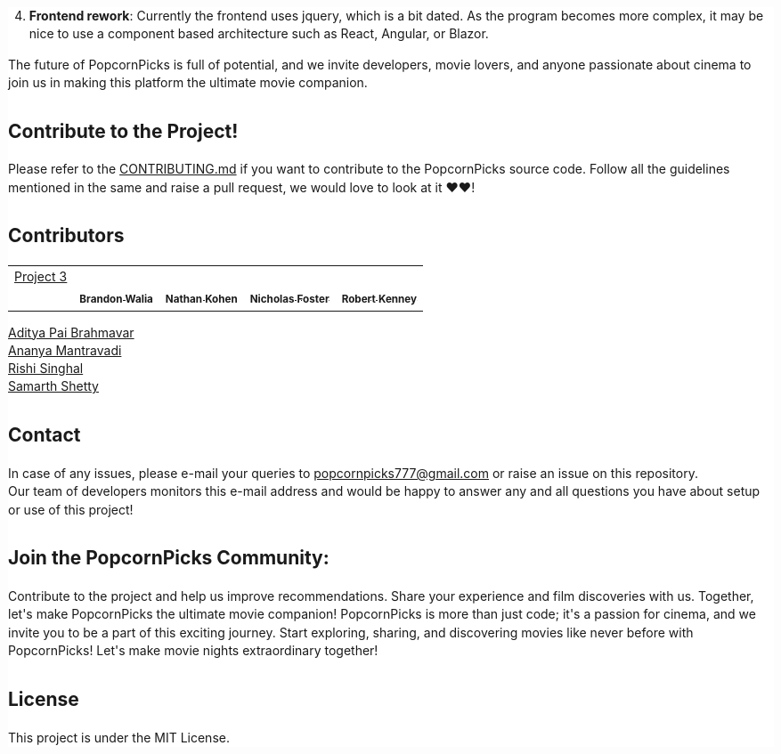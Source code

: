 4. **Frontend rework**: Currently the frontend uses jquery, which is a bit dated. As the program becomes more complex, it may be nice to use a component based architecture such as React, Angular, or Blazor.

The future of PopcornPicks is full of potential, and we invite developers, movie lovers, and anyone passionate about cinema to join us in making this platform the ultimate movie companion. 

## Contribute to the Project!

Please refer to the [CONTRIBUTING.md](https://github.com/brwali/PopcornPicks/blob/master/CONTRIBUTING.md) if you want to contribute to the PopcornPicks source code. Follow all the guidelines mentioned in the same and raise a pull request, we would love to look at it ❤️❤️!

## Contributors
<table>
  <tr>
    <td><a href="https://github.com/brwali/PopcornPicks">Project 3</a></td>
    <td align="center"><a href="https://github.com/brwali/"><img src="https://avatars.githubusercontent.com/u/144480335?v=4" width="75px;" alt=""/><br /><sub><b>Brandon Walia</b></sub></a></td>
    <td align="center"><a href="https://github.com/nathankohen/"><img src="https://avatars.githubusercontent.com/u/99231385?v=4" width="75px;" alt=""/><br /><sub><b>Nathan Kohen</b></sub></a><br /></td>
    <td align="center"><a href="https://github.com/nfoster1492/"><img src="https://avatars.githubusercontent.com/u/144182217?v=4" width="75px;" alt=""/><br /><sub><b>Nicholas Foster</b></sub></a><br /></td>
    <td align="center"><a href="https://github.com/rpkenney/"><img src="https://avatars.githubusercontent.com/u/70106196?v=4" width="75px;" alt=""/><br /><sub><b>Robert Kenney</b></sub></a><br /></td>
  </tr>
</table>

[Aditya Pai Brahmavar](https://www.linkedin.com/in/adityapai16/)<br/>
[Ananya Mantravadi](https://www.linkedin.com/in/ananya-mantravadi/)<br/>
[Rishi Singhal](https://www.linkedin.com/in/rishi-singhal1101/)<br/>
[Samarth Shetty](https://www.linkedin.com/in/samarthshetty09/)<br/>

## Contact
In case of any issues, please e-mail your queries to popcornpicks777@gmail.com or raise an issue on this repository.<br>
Our team of developers monitors this e-mail address and would be happy to answer any and all questions you have about setup or use of this project!

## Join the PopcornPicks Community:

Contribute to the project and help us improve recommendations.
Share your experience and film discoveries with us.
Together, let's make PopcornPicks the ultimate movie companion!
PopcornPicks is more than just code; it's a passion for cinema, and we invite you to be a part of this exciting journey. Start exploring, sharing, and discovering movies like never before with PopcornPicks!
Let's make movie nights extraordinary together!

## License
This project is under the MIT License.
